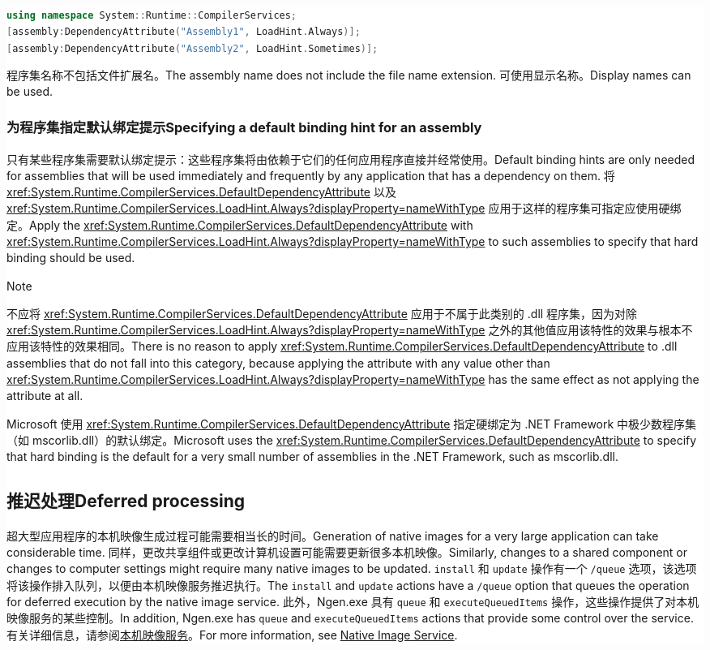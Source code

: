 ```cpp
using namespace System::Runtime::CompilerServices;
[assembly:DependencyAttribute("Assembly1", LoadHint.Always)];
[assembly:DependencyAttribute("Assembly2", LoadHint.Sometimes)];
```

<span data-ttu-id="8b10e-309">程序集名称不包括文件扩展名。</span><span class="sxs-lookup"><span data-stu-id="8b10e-309">The assembly name does not include the file name extension.</span></span> <span data-ttu-id="8b10e-310">可使用显示名称。</span><span class="sxs-lookup"><span data-stu-id="8b10e-310">Display names can be used.</span></span>

<a name="AssemblyHint"></a>

### <a name="specifying-a-default-binding-hint-for-an-assembly"></a><span data-ttu-id="8b10e-311">为程序集指定默认绑定提示</span><span class="sxs-lookup"><span data-stu-id="8b10e-311">Specifying a default binding hint for an assembly</span></span>

<span data-ttu-id="8b10e-312">只有某些程序集需要默认绑定提示：这些程序集将由依赖于它们的任何应用程序直接并经常使用。</span><span class="sxs-lookup"><span data-stu-id="8b10e-312">Default binding hints are only needed for assemblies that will be used immediately and frequently by any application that has a dependency on them.</span></span> <span data-ttu-id="8b10e-313">将 <xref:System.Runtime.CompilerServices.DefaultDependencyAttribute> 以及 <xref:System.Runtime.CompilerServices.LoadHint.Always?displayProperty=nameWithType> 应用于这样的程序集可指定应使用硬绑定。</span><span class="sxs-lookup"><span data-stu-id="8b10e-313">Apply the <xref:System.Runtime.CompilerServices.DefaultDependencyAttribute> with <xref:System.Runtime.CompilerServices.LoadHint.Always?displayProperty=nameWithType> to such assemblies to specify that hard binding should be used.</span></span>

> [!NOTE]
> <span data-ttu-id="8b10e-314">不应将 <xref:System.Runtime.CompilerServices.DefaultDependencyAttribute> 应用于不属于此类别的 .dll 程序集，因为对除 <xref:System.Runtime.CompilerServices.LoadHint.Always?displayProperty=nameWithType> 之外的其他值应用该特性的效果与根本不应用该特性的效果相同。</span><span class="sxs-lookup"><span data-stu-id="8b10e-314">There is no reason to apply <xref:System.Runtime.CompilerServices.DefaultDependencyAttribute> to .dll assemblies that do not fall into this category, because applying the attribute with any value other than <xref:System.Runtime.CompilerServices.LoadHint.Always?displayProperty=nameWithType> has the same effect as not applying the attribute at all.</span></span>

<span data-ttu-id="8b10e-315">Microsoft 使用 <xref:System.Runtime.CompilerServices.DefaultDependencyAttribute> 指定硬绑定为 .NET Framework 中极少数程序集（如 mscorlib.dll）的默认绑定。</span><span class="sxs-lookup"><span data-stu-id="8b10e-315">Microsoft uses the <xref:System.Runtime.CompilerServices.DefaultDependencyAttribute> to specify that hard binding is the default for a very small number of assemblies in the .NET Framework, such as mscorlib.dll.</span></span>

<a name="Deferred"></a>

## <a name="deferred-processing"></a><span data-ttu-id="8b10e-316">推迟处理</span><span class="sxs-lookup"><span data-stu-id="8b10e-316">Deferred processing</span></span>

<span data-ttu-id="8b10e-317">超大型应用程序的本机映像生成过程可能需要相当长的时间。</span><span class="sxs-lookup"><span data-stu-id="8b10e-317">Generation of native images for a very large application can take considerable time.</span></span> <span data-ttu-id="8b10e-318">同样，更改共享组件或更改计算机设置可能需要更新很多本机映像。</span><span class="sxs-lookup"><span data-stu-id="8b10e-318">Similarly, changes to a shared component or changes to computer settings might require many native images to be updated.</span></span> <span data-ttu-id="8b10e-319">`install` 和 `update` 操作有一个 `/queue` 选项，该选项将该操作排入队列，以便由本机映像服务推迟执行。</span><span class="sxs-lookup"><span data-stu-id="8b10e-319">The `install` and `update` actions have a `/queue` option that queues the operation for deferred execution by the native image service.</span></span> <span data-ttu-id="8b10e-320">此外，Ngen.exe 具有 `queue` 和 `executeQueuedItems` 操作，这些操作提供了对本机映像服务的某些控制。</span><span class="sxs-lookup"><span data-stu-id="8b10e-320">In addition, Ngen.exe has `queue` and `executeQueuedItems` actions that provide some control over the service.</span></span> <span data-ttu-id="8b10e-321">有关详细信息，请参阅[本机映像服务](#native-image-service)。</span><span class="sxs-lookup"><span data-stu-id="8b10e-321">For more information, see [Native Image Service](#native-image-service).</span></span>
